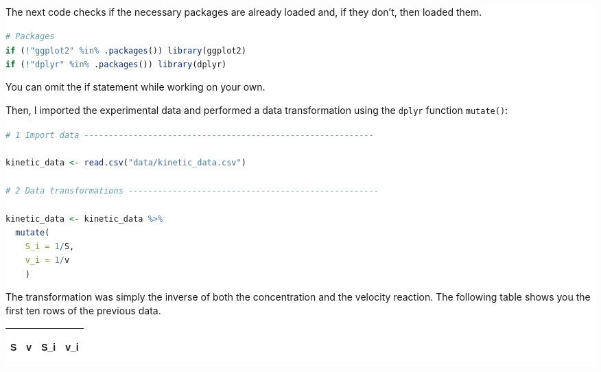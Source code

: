 The next code checks if the necessary packages are already loaded and,
if they don’t, then loaded them.

``` r
# Packages 
if (!"ggplot2" %in% .packages()) library(ggplot2)
if (!"dplyr" %in% .packages()) library(dplyr)
```

You can omit the if statement while working on your own.

Then, I imported the experimental data and performed a data
transformation using the `dplyr` function `mutate()`:

``` r
# 1 Import data -----------------------------------------------------------

kinetic_data <- read.csv("data/kinetic_data.csv")

# 2 Data transformations ---------------------------------------------------

kinetic_data <- kinetic_data %>% 
  mutate(
    S_i = 1/S,
    v_i = 1/v
    )
```

The transformation was simply the inverse of both the concentration and
the velocity reaction. The following table shows you the first ten rows
of the previous data.

<table class=" lightable-classic-2" style='font-family: "Arial Narrow", "Source Sans Pro", sans-serif; width: auto !important; margin-left: auto; margin-right: auto;'>

<thead>

<tr>

<th style="text-align:right;">

S

</th>

<th style="text-align:right;">

v

</th>

<th style="text-align:right;">

S\_i

</th>

<th style="text-align:right;">

v\_i
